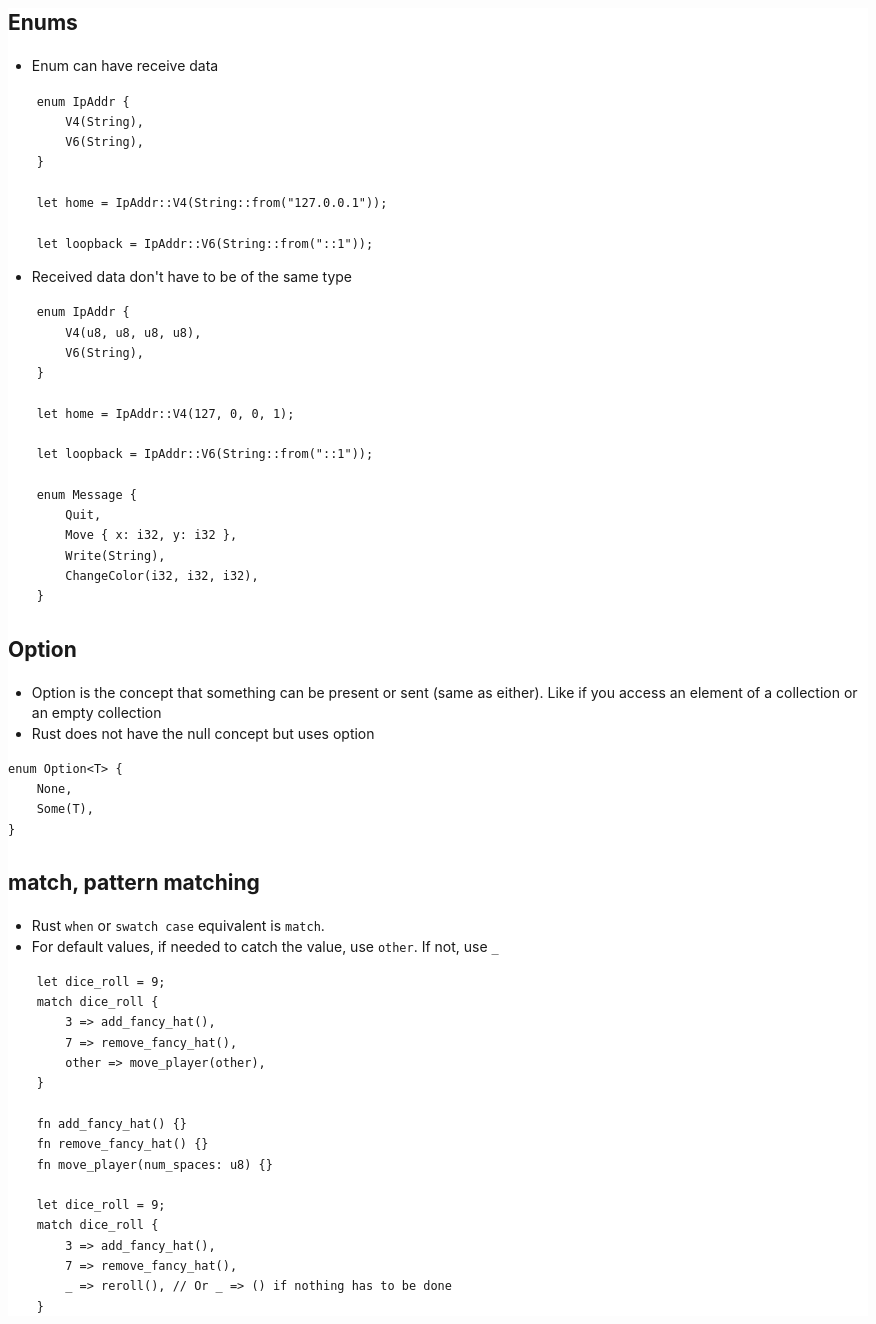 ## Enums
* Enum can have receive data
```
    enum IpAddr {
        V4(String),
        V6(String),
    }

    let home = IpAddr::V4(String::from("127.0.0.1"));

    let loopback = IpAddr::V6(String::from("::1"));
```
* Received data don't have to be of the same type
```
    enum IpAddr {
        V4(u8, u8, u8, u8),
        V6(String),
    }

    let home = IpAddr::V4(127, 0, 0, 1);

    let loopback = IpAddr::V6(String::from("::1"));

    enum Message {
        Quit,
        Move { x: i32, y: i32 },
        Write(String),
        ChangeColor(i32, i32, i32),
    }
```

## Option
* Option is the concept that something can be present or sent (same as either). Like if you access an element of a collection or an empty collection
* Rust does not have the null concept but uses option
```
enum Option<T> {
    None,
    Some(T),
}
```

## match, pattern matching
* Rust `when` or `swatch case` equivalent is `match`.
* For default values, if needed to catch the value, use `other`. If not, use `_`
```
    let dice_roll = 9;
    match dice_roll {
        3 => add_fancy_hat(),
        7 => remove_fancy_hat(),
        other => move_player(other),
    }

    fn add_fancy_hat() {}
    fn remove_fancy_hat() {}
    fn move_player(num_spaces: u8) {}

    let dice_roll = 9;
    match dice_roll {
        3 => add_fancy_hat(),
        7 => remove_fancy_hat(),
        _ => reroll(), // Or _ => () if nothing has to be done
    }
```